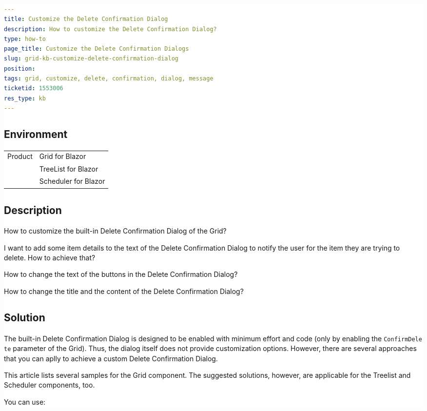 ```yaml
---
title: Customize the Delete Confirmation Dialog
description: How to customize the Delete Confirmation Dialog? 
type: how-to
page_title: Customize the Delete Confirmation Dialogs
slug: grid-kb-customize-delete-confirmation-dialog
position: 
tags: grid, customize, delete, confirmation, dialog, message
ticketid: 1553006
res_type: kb
---
```


## Environment
<table>
	<tbody>
		<tr>
			<td rowspan = 3>Product</td>
			<td>Grid for Blazor</td>
		</tr>
		<tr>
			<td>TreeList for Blazor</td>
		</tr>
		<tr>
			<td>Scheduler for Blazor</td>
		</tr>				
	</tbody>
</table>


## Description

How to customize the built-in Delete Confirmation Dialog of the Grid?

I want to add some item details to the text of the Delete Confirmation Dialog to notify the user for the item they are trying to delete. How to achieve that?

How to change the text of the buttons in the Delete Confirmation Dialog?

How to change the title and the content of the Delete Confirmation Dialog?

## Solution

The built-in Delete Confirmation Dialog is designed to be enabled with minimum effort and code (only by enabling the `ConfirmDelete` parameter of the Grid). Thus, the dialog itself does not provide customization options. However, there are several approaches that you can aplly to achieve a custom Delete Confirmation Dialog.

This article lists several samples for the Grid component. The suggested solutions, however, are applicable for the Treelist and Scheduler components, too.

You can use:
